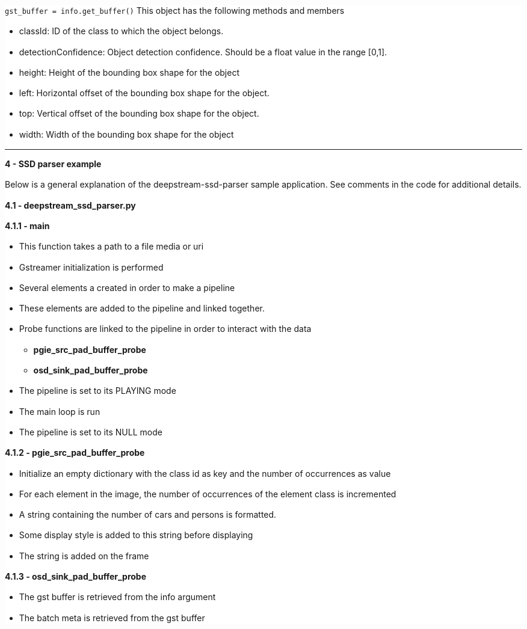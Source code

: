    ```gst_buffer = info.get_buffer()```
  This object has the following methods and members

* classId: ID of the class to which the object belongs.

* detectionConfidence: Object detection confidence. Should be a float value in the range [0,1].

* height: Height of the bounding box shape for the object

* left: Horizontal offset of the bounding box shape for the object.

* top: Vertical offset of the bounding box shape for the object.

* width: Width of the bounding box shape for the object

**  **

**4 - SSD parser example**

Below is a general explanation of the deepstream-ssd-parser sample application. See comments in the code for additional details.

**4.1 - deepstream_ssd_parser.py**

**4.1.1 - main**

* This function takes a path to a file media or uri

* Gstreamer initialization is performed

* Several  elements a created in order to make a pipeline

* These elements are added to the pipeline and linked together.

* Probe functions are linked to the pipeline in order to interact with the data

    * **pgie_src_pad_buffer_probe**

    * **osd_sink_pad_buffer_probe**

* The pipeline is set to its PLAYING mode

* The main loop is run

* The pipeline is set to its NULL mode

**4.1.2 - pgie_src_pad_buffer_probe**

* Initialize an empty dictionary with the class id as key and the number of occurrences as value

* For each element in the image, the number of occurrences of the element class is incremented

* A string containing the number of cars and persons is formatted.

* Some display style is added to this string before displaying

* The string is added on the frame

**4.1.3 - osd_sink_pad_buffer_probe**

* The gst buffer is retrieved from the info argument

* The batch meta is retrieved from the gst buffer

   ```